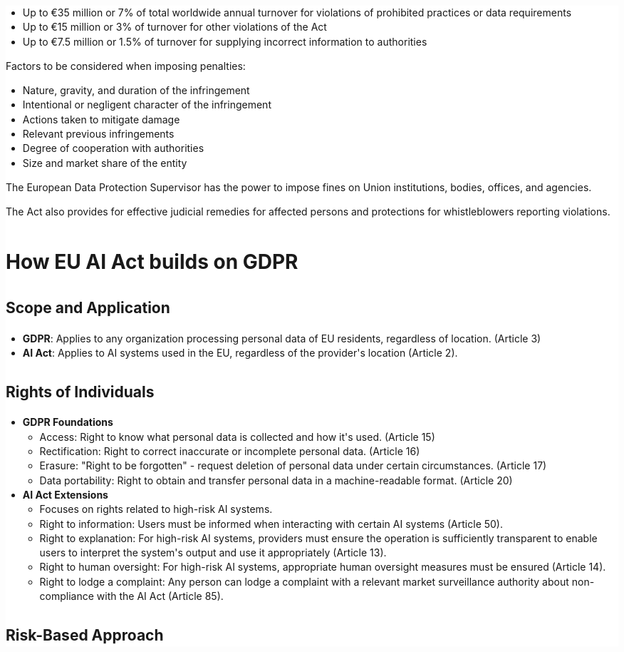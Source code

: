 - Up to €35 million or 7% of total worldwide annual turnover for violations of prohibited practices or data requirements
- Up to €15 million or 3% of turnover for other violations of the Act
- Up to €7.5 million or 1.5% of turnover for supplying incorrect information to authorities

Factors to be considered when imposing penalties:

- Nature, gravity, and duration of the infringement
- Intentional or negligent character of the infringement
- Actions taken to mitigate damage
- Relevant previous infringements
- Degree of cooperation with authorities
- Size and market share of the entity

The European Data Protection Supervisor has the power to impose fines on Union institutions, bodies, offices, and agencies.

The Act also provides for effective judicial remedies for affected persons and protections for whistleblowers reporting violations.

# How EU AI Act builds on GDPR

## Scope and Application

- **GDPR**: Applies to any organization processing personal data of EU residents, regardless of location. (Article 3)
- **AI Act**: Applies to AI systems used in the EU, regardless of the provider's location (Article 2).

## Rights of Individuals

- **GDPR Foundations**
  - Access: Right to know what personal data is collected and how it's used. (Article 15)
  - Rectification: Right to correct inaccurate or incomplete personal data. (Article 16)
  - Erasure: "Right to be forgotten" - request deletion of personal data under certain circumstances. (Article 17)
  - Data portability: Right to obtain and transfer personal data in a machine-readable format. (Article 20)
- **AI Act Extensions**
  - Focuses on rights related to high-risk AI systems.
  - Right to information: Users must be informed when interacting with certain AI systems (Article 50).
  - Right to explanation: For high-risk AI systems, providers must ensure the operation is sufficiently transparent to enable users to interpret the system's output and use it appropriately (Article 13).
  - Right to human oversight: For high-risk AI systems, appropriate human oversight measures must be ensured (Article 14).
  - Right to lodge a complaint: Any person can lodge a complaint with a relevant market surveillance authority about non-compliance with the AI Act (Article 85).

## Risk-Based Approach
